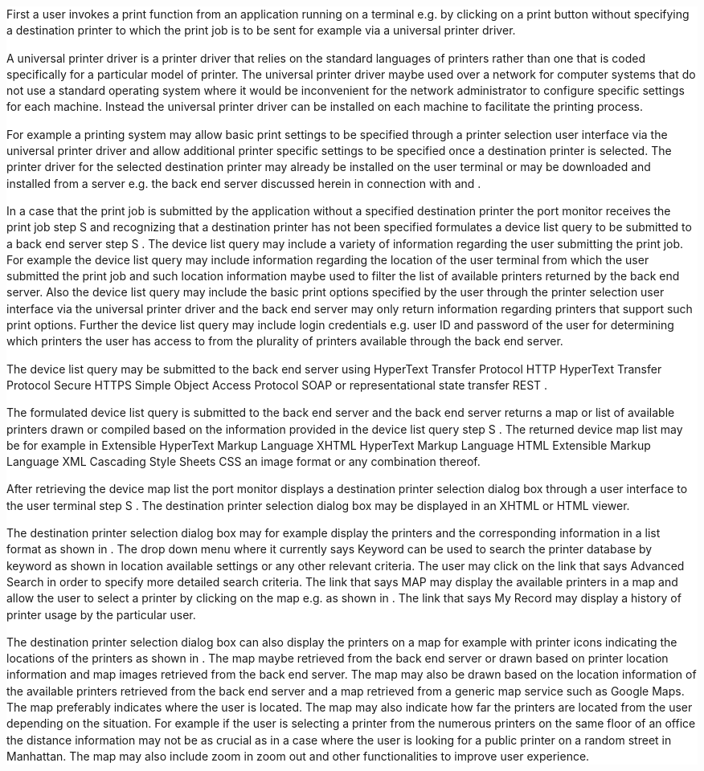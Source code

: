 First a user invokes a print function from an application running on a terminal e.g. by clicking on a print button without specifying a destination printer to which the print job is to be sent for example via a universal printer driver.

A universal printer driver is a printer driver that relies on the standard languages of printers rather than one that is coded specifically for a particular model of printer. The universal printer driver maybe used over a network for computer systems that do not use a standard operating system where it would be inconvenient for the network administrator to configure specific settings for each machine. Instead the universal printer driver can be installed on each machine to facilitate the printing process.

For example a printing system may allow basic print settings to be specified through a printer selection user interface via the universal printer driver and allow additional printer specific settings to be specified once a destination printer is selected. The printer driver for the selected destination printer may already be installed on the user terminal or may be downloaded and installed from a server e.g. the back end server discussed herein in connection with and .

In a case that the print job is submitted by the application without a specified destination printer the port monitor receives the print job step S and recognizing that a destination printer has not been specified formulates a device list query to be submitted to a back end server step S . The device list query may include a variety of information regarding the user submitting the print job. For example the device list query may include information regarding the location of the user terminal from which the user submitted the print job and such location information maybe used to filter the list of available printers returned by the back end server. Also the device list query may include the basic print options specified by the user through the printer selection user interface via the universal printer driver and the back end server may only return information regarding printers that support such print options. Further the device list query may include login credentials e.g. user ID and password of the user for determining which printers the user has access to from the plurality of printers available through the back end server.

The device list query may be submitted to the back end server using HyperText Transfer Protocol HTTP HyperText Transfer Protocol Secure HTTPS Simple Object Access Protocol SOAP or representational state transfer REST .

The formulated device list query is submitted to the back end server and the back end server returns a map or list of available printers drawn or compiled based on the information provided in the device list query step S . The returned device map list may be for example in Extensible HyperText Markup Language XHTML HyperText Markup Language HTML Extensible Markup Language XML Cascading Style Sheets CSS an image format or any combination thereof.

After retrieving the device map list the port monitor displays a destination printer selection dialog box through a user interface to the user terminal step S . The destination printer selection dialog box may be displayed in an XHTML or HTML viewer.

The destination printer selection dialog box may for example display the printers and the corresponding information in a list format as shown in . The drop down menu where it currently says Keyword can be used to search the printer database by keyword as shown in location available settings or any other relevant criteria. The user may click on the link that says Advanced Search in order to specify more detailed search criteria. The link that says MAP may display the available printers in a map and allow the user to select a printer by clicking on the map e.g. as shown in . The link that says My Record may display a history of printer usage by the particular user.

The destination printer selection dialog box can also display the printers on a map for example with printer icons indicating the locations of the printers as shown in . The map maybe retrieved from the back end server or drawn based on printer location information and map images retrieved from the back end server. The map may also be drawn based on the location information of the available printers retrieved from the back end server and a map retrieved from a generic map service such as Google Maps. The map preferably indicates where the user is located. The map may also indicate how far the printers are located from the user depending on the situation. For example if the user is selecting a printer from the numerous printers on the same floor of an office the distance information may not be as crucial as in a case where the user is looking for a public printer on a random street in Manhattan. The map may also include zoom in zoom out and other functionalities to improve user experience.
